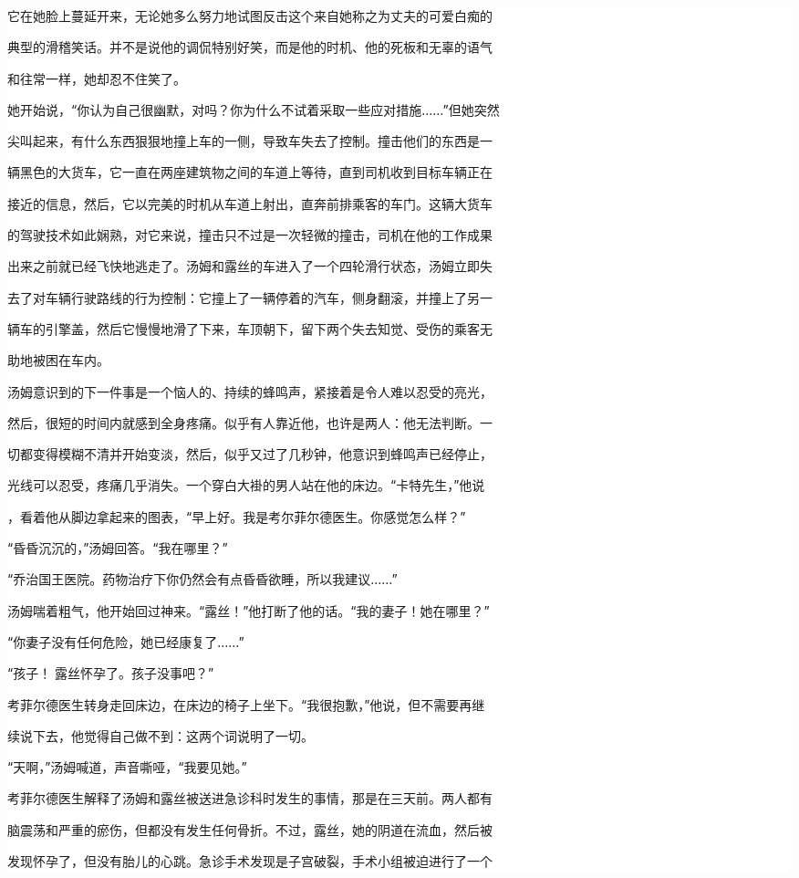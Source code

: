 它在她脸上蔓延开来，无论她多么努力地试图反击这个来自她称之为丈夫的可爱白痴的

典型的滑稽笑话。并不是说他的调侃特别好笑，而是他的时机、他的死板和无辜的语气

和往常一样，她却忍不住笑了。

她开始说，“你认为自己很幽默，对吗？你为什么不试着采取一些应对措施……”但她突然

尖叫起来，有什么东西狠狠地撞上车的一侧，导致车失去了控制。撞击他们的东西是一

辆黑色的大货车，它一直在两座建筑物之间的车道上等待，直到司机收到目标车辆正在

接近的信息，然后，它以完美的时机从车道上射出，直奔前排乘客的车门。这辆大货车

的驾驶技术如此娴熟，对它来说，撞击只不过是一次轻微的撞击，司机在他的工作成果

出来之前就已经飞快地逃走了。汤姆和露丝的车进入了一个四轮滑行状态，汤姆立即失

去了对车辆行驶路线的行为控制：它撞上了一辆停着的汽车，侧身翻滚，并撞上了另一

辆车的引擎盖，然后它慢慢地滑了下来，车顶朝下，留下两个失去知觉、受伤的乘客无

助地被困在车内。



汤姆意识到的下一件事是一个恼人的、持续的蜂鸣声，紧接着是令人难以忍受的亮光，

然后，很短的时间内就感到全身疼痛。似乎有人靠近他，也许是两人：他无法判断。一

切都变得模糊不清并开始变淡，然后，似乎又过了几秒钟，他意识到蜂鸣声已经停止，

光线可以忍受，疼痛几乎消失。一个穿白大褂的男人站在他的床边。“卡特先生，”他说

，看着他从脚边拿起来的图表，“早上好。我是考尔菲尔德医生。你感觉怎么样？”

“昏昏沉沉的，”汤姆回答。“我在哪里？”



“乔治国王医院。药物治疗下你仍然会有点昏昏欲睡，所以我建议……”



汤姆喘着粗气，他开始回过神来。“露丝！”他打断了他的话。“我的妻子！她在哪里？”



“你妻子没有任何危险，她已经康复了……”

“孩子！ 露丝怀孕了。孩子没事吧？”



考菲尔德医生转身走回床边，在床边的椅子上坐下。“我很抱歉，”他说，但不需要再继

续说下去，他觉得自己做不到：这两个词说明了一切。



“天啊，”汤姆喊道，声音嘶哑，“我要见她。”



考菲尔德医生解释了汤姆和露丝被送进急诊科时发生的事情，那是在三天前。两人都有

脑震荡和严重的瘀伤，但都没有发生任何骨折。不过，露丝，她的阴道在流血，然后被

发现怀孕了，但没有胎儿的心跳。急诊手术发现是子宫破裂，手术小组被迫进行了一个
